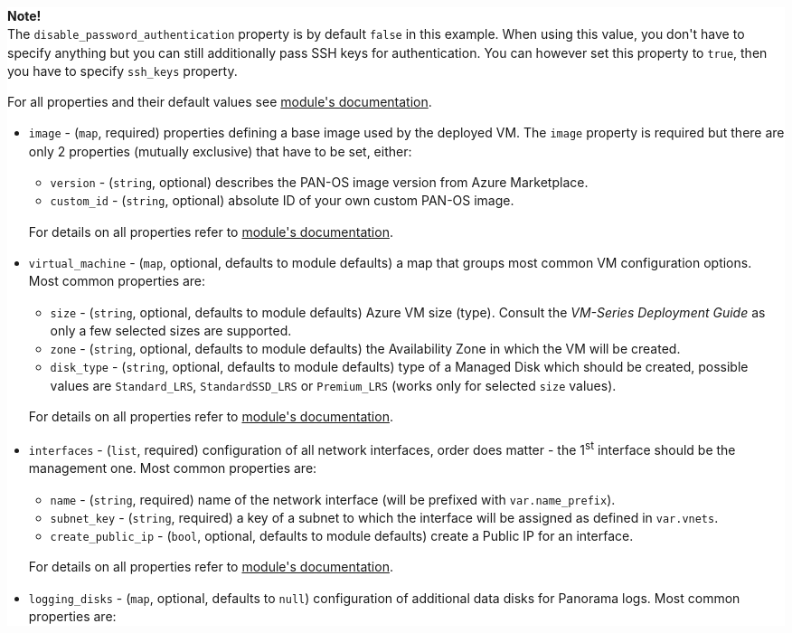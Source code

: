   **Note!** \
  The `disable_password_authentication` property is by default `false` in this example. When using this value, you don't have
  to specify anything but you can still additionally pass SSH keys for authentication. You can however set this property to 
  `true`, then you have to specify `ssh_keys` property.

  For all properties and their default values see [module's documentation](../../modules/panorama/README.md#authentication).

- `image`           - (`map`, required) properties defining a base image used by the deployed VM. The `image` property is
                      required but there are only 2 properties (mutually exclusive) that have to be set, either:

  - `version`   - (`string`, optional) describes the PAN-OS image version from Azure Marketplace.
  - `custom_id` - (`string`, optional) absolute ID of your own custom PAN-OS image.

  For details on all properties refer to [module's documentation](../../modules/panorama/README.md#image).

- `virtual_machine` - (`map`, optional, defaults to module defaults) a map that groups most common VM configuration options. 
                      Most common properties are:

  - `size`      - (`string`, optional, defaults to module defaults) Azure VM size (type). Consult the *VM-Series Deployment
                  Guide* as only a few selected sizes are supported.
  - `zone`      - (`string`, optional, defaults to module defaults) the Availability Zone in which the VM will be created.
  - `disk_type` - (`string`, optional, defaults to module defaults) type of a Managed Disk which should be created, possible
                  values are `Standard_LRS`, `StandardSSD_LRS` or `Premium_LRS` (works only for selected `size` values).
      
  For details on all properties refer to [module's documentation](../../modules/panorama/README.md#virtual_machine).

- `interfaces`      - (`list`, required) configuration of all network interfaces, order does matter - the 1<sup>st</sup>
                      interface should be the management one. Most common properties are:

  - `name`             - (`string`, required) name of the network interface (will be prefixed with `var.name_prefix`).
  - `subnet_key`       - (`string`, required) a key of a subnet to which the interface will be assigned as defined in
                         `var.vnets`.
  - `create_public_ip` - (`bool`, optional, defaults to module defaults) create a Public IP for an interface.

  For details on all properties refer to [module's documentation](../../modules/panorama/README.md#interfaces).

- `logging_disks`   - (`map`, optional, defaults to `null`) configuration of additional data disks for Panorama logs. Most
                      common properties are:
